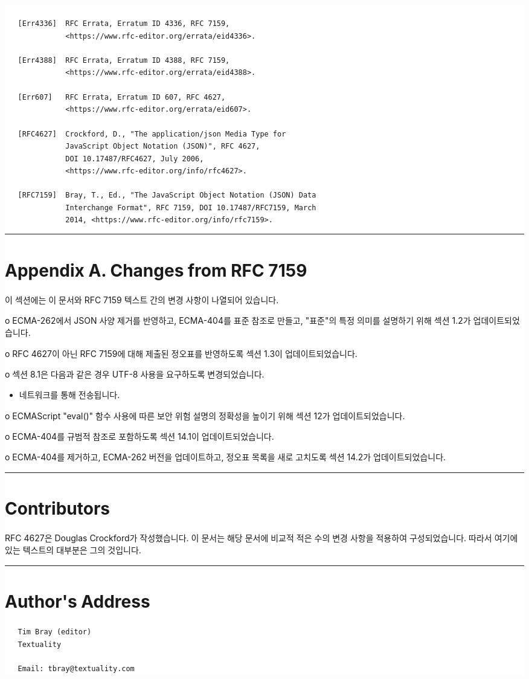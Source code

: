```text

   [Err4336]  RFC Errata, Erratum ID 4336, RFC 7159,
              <https://www.rfc-editor.org/errata/eid4336>.

   [Err4388]  RFC Errata, Erratum ID 4388, RFC 7159,
              <https://www.rfc-editor.org/errata/eid4388>.

   [Err607]   RFC Errata, Erratum ID 607, RFC 4627,
              <https://www.rfc-editor.org/errata/eid607>.

   [RFC4627]  Crockford, D., "The application/json Media Type for
              JavaScript Object Notation (JSON)", RFC 4627,
              DOI 10.17487/RFC4627, July 2006,
              <https://www.rfc-editor.org/info/rfc4627>.

   [RFC7159]  Bray, T., Ed., "The JavaScript Object Notation (JSON) Data
              Interchange Format", RFC 7159, DOI 10.17487/RFC7159, March
              2014, <https://www.rfc-editor.org/info/rfc7159>.
```

---
# **Appendix A.  Changes from RFC 7159**

이 섹션에는 이 문서와 RFC 7159 텍스트 간의 변경 사항이 나열되어 있습니다.

o ECMA-262에서 JSON 사양 제거를 반영하고, ECMA-404를 표준 참조로 만들고, "표준"의 특정 의미를 설명하기 위해 섹션 1.2가 업데이트되었습니다.

o RFC 4627이 아닌 RFC 7159에 대해 제출된 정오표를 반영하도록 섹션 1.3이 업데이트되었습니다.

o 섹션 8.1은 다음과 같은 경우 UTF-8 사용을 요구하도록 변경되었습니다.

- 네트워크를 통해 전송됩니다.

o ECMAScript "eval\(\)" 함수 사용에 따른 보안 위험 설명의 정확성을 높이기 위해 섹션 12가 업데이트되었습니다.

o ECMA-404를 규범적 참조로 포함하도록 섹션 14.1이 업데이트되었습니다.

o ECMA-404를 제거하고, ECMA-262 버전을 업데이트하고, 정오표 목록을 새로 고치도록 섹션 14.2가 업데이트되었습니다.

---
# **Contributors**

RFC 4627은 Douglas Crockford가 작성했습니다. 이 문서는 해당 문서에 비교적 적은 수의 변경 사항을 적용하여 구성되었습니다. 따라서 여기에 있는 텍스트의 대부분은 그의 것입니다.

---
# **Author's Address**

```text
   Tim Bray (editor)
   Textuality

   Email: tbray@textuality.com
```